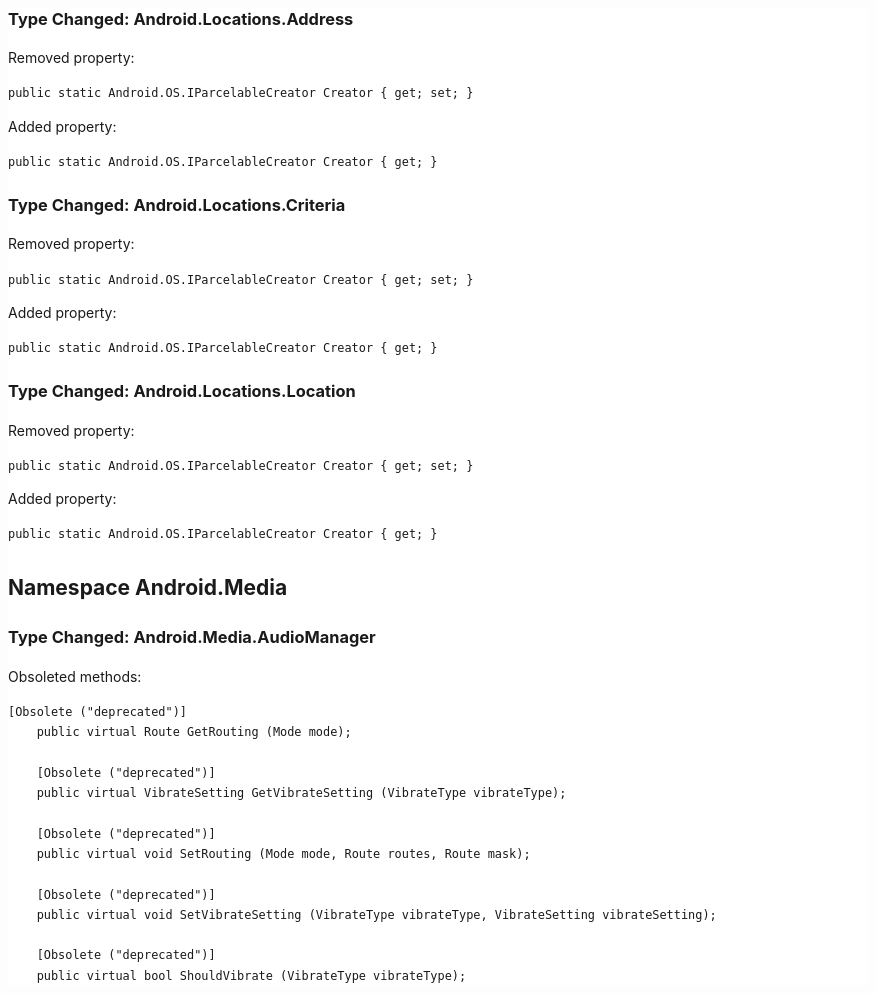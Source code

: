 ### Type Changed: Android.Locations.Address

Removed property:

```
public static Android.OS.IParcelableCreator Creator { get; set; }
```

Added property:

```
public static Android.OS.IParcelableCreator Creator { get; }
```

### Type Changed: Android.Locations.Criteria

Removed property:

```
public static Android.OS.IParcelableCreator Creator { get; set; }
```

Added property:

```
public static Android.OS.IParcelableCreator Creator { get; }
```

### Type Changed: Android.Locations.Location

Removed property:

```
public static Android.OS.IParcelableCreator Creator { get; set; }
```

Added property:

```
public static Android.OS.IParcelableCreator Creator { get; }
```

## Namespace Android.Media

### Type Changed: Android.Media.AudioManager

Obsoleted methods:

```
[Obsolete ("deprecated")]
	public virtual Route GetRouting (Mode mode);

	[Obsolete ("deprecated")]
	public virtual VibrateSetting GetVibrateSetting (VibrateType vibrateType);

	[Obsolete ("deprecated")]
	public virtual void SetRouting (Mode mode, Route routes, Route mask);

	[Obsolete ("deprecated")]
	public virtual void SetVibrateSetting (VibrateType vibrateType, VibrateSetting vibrateSetting);

	[Obsolete ("deprecated")]
	public virtual bool ShouldVibrate (VibrateType vibrateType);
```
